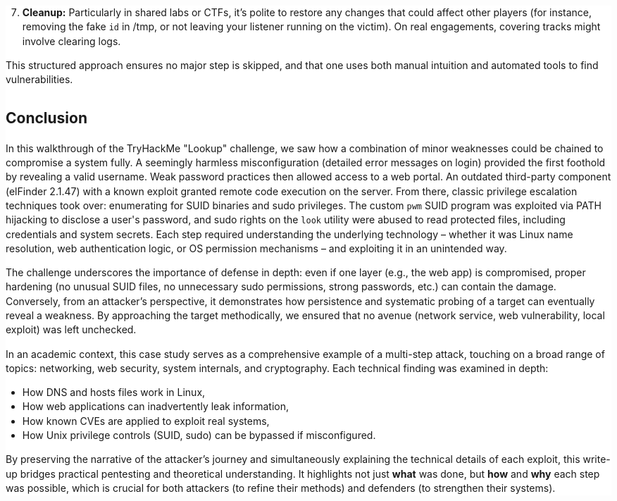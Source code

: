 7. **Cleanup:** Particularly in shared labs or CTFs, it’s polite to restore any changes that could affect other players (for instance, removing the fake `id` in /tmp, or not leaving your listener running on the victim). On real engagements, covering tracks might involve clearing logs.

This structured approach ensures no major step is skipped, and that one uses both manual intuition and automated tools to find vulnerabilities.

## Conclusion

In this walkthrough of the TryHackMe "Lookup" challenge, we saw how a combination of minor weaknesses could be chained to compromise a system fully. A seemingly harmless misconfiguration (detailed error messages on login) provided the first foothold by revealing a valid username. Weak password practices then allowed access to a web portal. An outdated third-party component (elFinder 2.1.47) with a known exploit granted remote code execution on the server. From there, classic privilege escalation techniques took over: enumerating for SUID binaries and sudo privileges. The custom `pwm` SUID program was exploited via PATH hijacking to disclose a user's password, and sudo rights on the `look` utility were abused to read protected files, including credentials and system secrets. Each step required understanding the underlying technology – whether it was Linux name resolution, web authentication logic, or OS permission mechanisms – and exploiting it in an unintended way.

The challenge underscores the importance of defense in depth: even if one layer (e.g., the web app) is compromised, proper hardening (no unusual SUID files, no unnecessary sudo permissions, strong passwords, etc.) can contain the damage. Conversely, from an attacker’s perspective, it demonstrates how persistence and systematic probing of a target can eventually reveal a weakness. By approaching the target methodically, we ensured that no avenue (network service, web vulnerability, local exploit) was left unchecked.

In an academic context, this case study serves as a comprehensive example of a multi-step attack, touching on a broad range of topics: networking, web security, system internals, and cryptography. Each technical finding was examined in depth:

* How DNS and hosts files work in Linux,
* How web applications can inadvertently leak information,
* How known CVEs are applied to exploit real systems,
* How Unix privilege controls (SUID, sudo) can be bypassed if misconfigured.

By preserving the narrative of the attacker’s journey and simultaneously explaining the technical details of each exploit, this write-up bridges practical pentesting and theoretical understanding. It highlights not just **what** was done, but **how** and **why** each step was possible, which is crucial for both attackers (to refine their methods) and defenders (to strengthen their systems).

